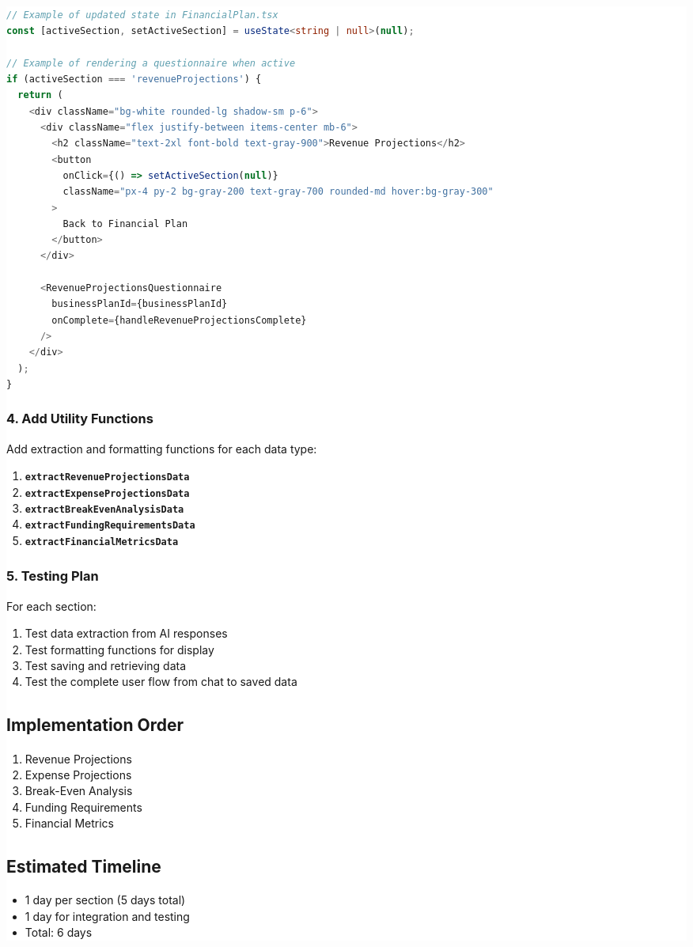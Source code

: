 ```typescript
// Example of updated state in FinancialPlan.tsx
const [activeSection, setActiveSection] = useState<string | null>(null);

// Example of rendering a questionnaire when active
if (activeSection === 'revenueProjections') {
  return (
    <div className="bg-white rounded-lg shadow-sm p-6">
      <div className="flex justify-between items-center mb-6">
        <h2 className="text-2xl font-bold text-gray-900">Revenue Projections</h2>
        <button
          onClick={() => setActiveSection(null)}
          className="px-4 py-2 bg-gray-200 text-gray-700 rounded-md hover:bg-gray-300"
        >
          Back to Financial Plan
        </button>
      </div>
      
      <RevenueProjectionsQuestionnaire
        businessPlanId={businessPlanId}
        onComplete={handleRevenueProjectionsComplete}
      />
    </div>
  );
}
```

### 4. Add Utility Functions
Add extraction and formatting functions for each data type:

1. **`extractRevenueProjectionsData`**
2. **`extractExpenseProjectionsData`**
3. **`extractBreakEvenAnalysisData`**
4. **`extractFundingRequirementsData`**
5. **`extractFinancialMetricsData`**

### 5. Testing Plan
For each section:
1. Test data extraction from AI responses
2. Test formatting functions for display
3. Test saving and retrieving data
4. Test the complete user flow from chat to saved data

## Implementation Order
1. Revenue Projections
2. Expense Projections
3. Break-Even Analysis
4. Funding Requirements
5. Financial Metrics

## Estimated Timeline
- 1 day per section (5 days total)
- 1 day for integration and testing
- Total: 6 days
